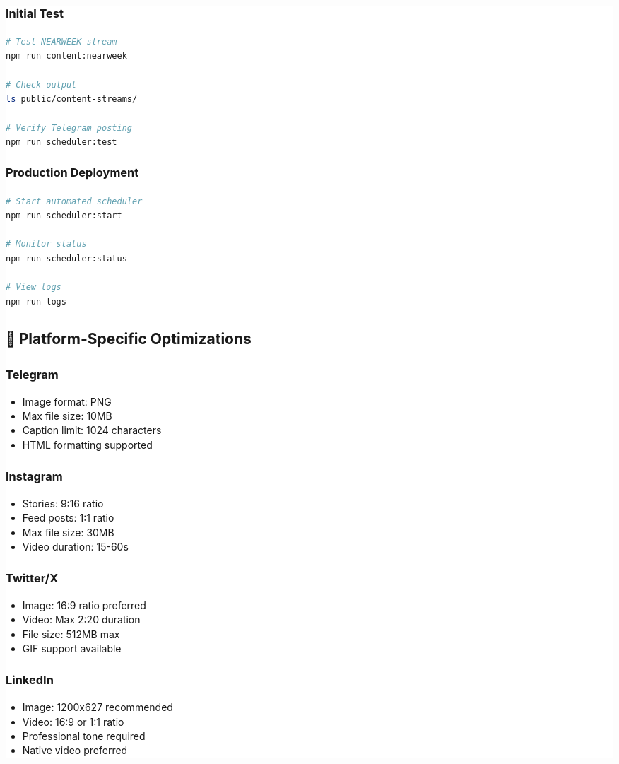 ### Initial Test
```bash
# Test NEARWEEK stream
npm run content:nearweek

# Check output
ls public/content-streams/

# Verify Telegram posting
npm run scheduler:test
```

### Production Deployment
```bash
# Start automated scheduler
npm run scheduler:start

# Monitor status
npm run scheduler:status

# View logs
npm run logs
```

## 📱 Platform-Specific Optimizations

### Telegram
- Image format: PNG
- Max file size: 10MB
- Caption limit: 1024 characters
- HTML formatting supported

### Instagram
- Stories: 9:16 ratio
- Feed posts: 1:1 ratio
- Max file size: 30MB
- Video duration: 15-60s

### Twitter/X
- Image: 16:9 ratio preferred
- Video: Max 2:20 duration
- File size: 512MB max
- GIF support available

### LinkedIn
- Image: 1200x627 recommended
- Video: 16:9 or 1:1 ratio
- Professional tone required
- Native video preferred

